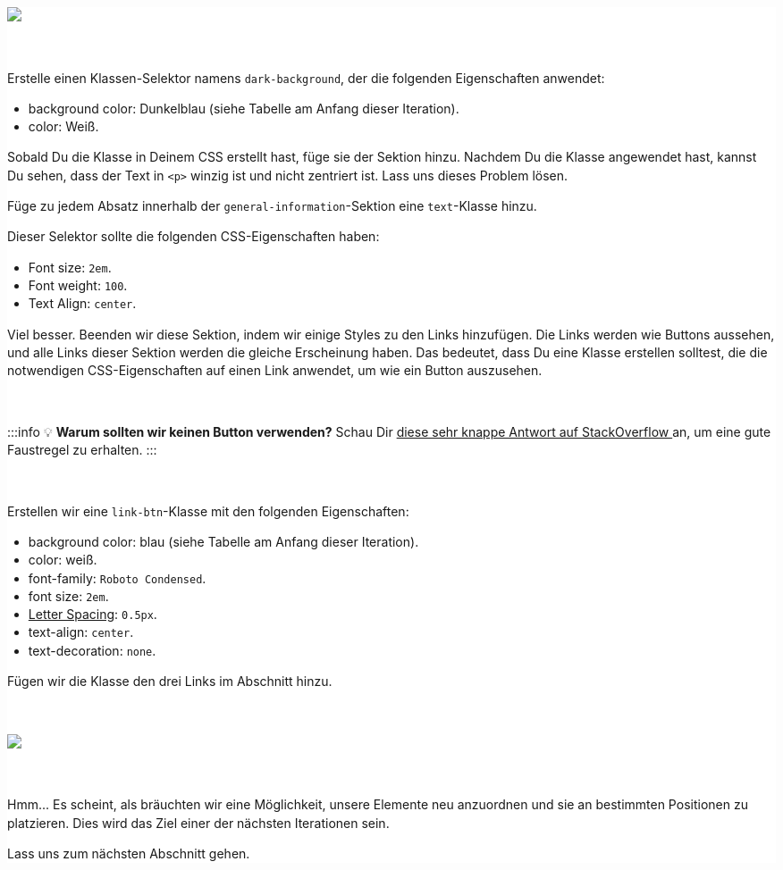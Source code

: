 ![](https://s3-eu-west-1.amazonaws.com/ih-materials/uploads/upload_505f90aabf6c0d4e03b4216c07c615f8.png)

<br>

Erstelle einen Klassen-Selektor namens `dark-background`, der die folgenden Eigenschaften anwendet:

- background color: Dunkelblau (siehe Tabelle am Anfang dieser Iteration).
- color: Weiß.

Sobald Du die Klasse in Deinem CSS erstellt hast, füge sie der Sektion hinzu. Nachdem Du die Klasse angewendet hast, kannst Du sehen, dass der Text in `<p>` winzig ist und nicht zentriert ist. Lass uns dieses Problem lösen.

Füge zu jedem Absatz innerhalb der `general-information`-Sektion eine `text`-Klasse hinzu.



Dieser Selektor sollte die folgenden CSS-Eigenschaften haben:

- Font size: `2em`.
- Font weight: `100`.
- Text Align: `center`.

Viel besser. Beenden wir diese Sektion, indem wir einige Styles zu den Links hinzufügen. Die Links werden wie Buttons aussehen, und alle Links dieser Sektion werden die gleiche Erscheinung haben. Das bedeutet, dass Du eine Klasse erstellen solltest, die die notwendigen CSS-Eigenschaften auf einen Link anwendet, um wie ein Button auszusehen.

<br>

:::info
:bulb: **Warum sollten wir keinen Button verwenden?** Schau Dir [diese sehr knappe Antwort auf StackOverflow ](https://stackoverflow.com/a/25350722/4624718) an, um eine gute Faustregel zu erhalten.
:::

<br>

Erstellen wir eine `link-btn`-Klasse mit den folgenden Eigenschaften:

- background color: blau (siehe Tabelle am Anfang dieser Iteration).
- color: weiß.
- font-family: `Roboto Condensed`.
- font size: `2em`.
- [Letter Spacing](https://developer.mozilla.org/en/docs/Web/CSS/letter-spacing): `0.5px`.
- text-align: `center`.
- text-decoration: `none`.

Fügen wir die Klasse den drei Links im Abschnitt hinzu.

<br>

![](https://s3-eu-west-1.amazonaws.com/ih-materials/uploads/upload_7847968ca22bceb75dac295214859d36.png)

<br>

Hmm... Es scheint, als bräuchten wir eine Möglichkeit, unsere Elemente neu anzuordnen und sie an bestimmten Positionen zu platzieren. Dies wird das Ziel einer der nächsten Iterationen sein.

Lass uns zum nächsten Abschnitt gehen.
